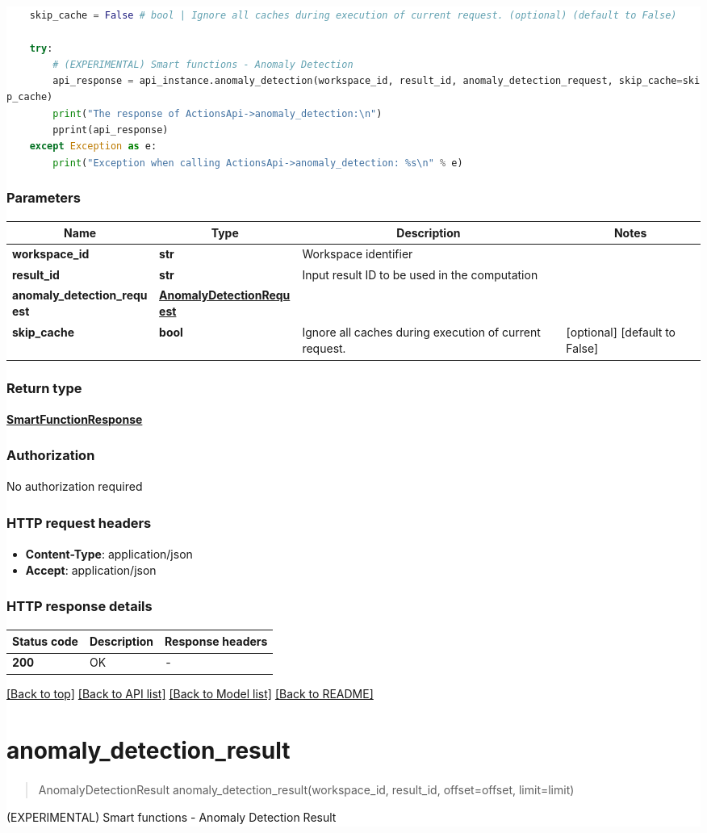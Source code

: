 ```python
    skip_cache = False # bool | Ignore all caches during execution of current request. (optional) (default to False)

    try:
        # (EXPERIMENTAL) Smart functions - Anomaly Detection
        api_response = api_instance.anomaly_detection(workspace_id, result_id, anomaly_detection_request, skip_cache=skip_cache)
        print("The response of ActionsApi->anomaly_detection:\n")
        pprint(api_response)
    except Exception as e:
        print("Exception when calling ActionsApi->anomaly_detection: %s\n" % e)
```



### Parameters


Name | Type | Description  | Notes
------------- | ------------- | ------------- | -------------
 **workspace_id** | **str**| Workspace identifier | 
 **result_id** | **str**| Input result ID to be used in the computation | 
 **anomaly_detection_request** | [**AnomalyDetectionRequest**](AnomalyDetectionRequest.md)|  | 
 **skip_cache** | **bool**| Ignore all caches during execution of current request. | [optional] [default to False]

### Return type

[**SmartFunctionResponse**](SmartFunctionResponse.md)

### Authorization

No authorization required

### HTTP request headers

 - **Content-Type**: application/json
 - **Accept**: application/json

### HTTP response details

| Status code | Description | Response headers |
|-------------|-------------|------------------|
**200** | OK |  -  |

[[Back to top]](#) [[Back to API list]](../README.md#documentation-for-api-endpoints) [[Back to Model list]](../README.md#documentation-for-models) [[Back to README]](../README.md)

# **anomaly_detection_result**
> AnomalyDetectionResult anomaly_detection_result(workspace_id, result_id, offset=offset, limit=limit)

(EXPERIMENTAL) Smart functions - Anomaly Detection Result
